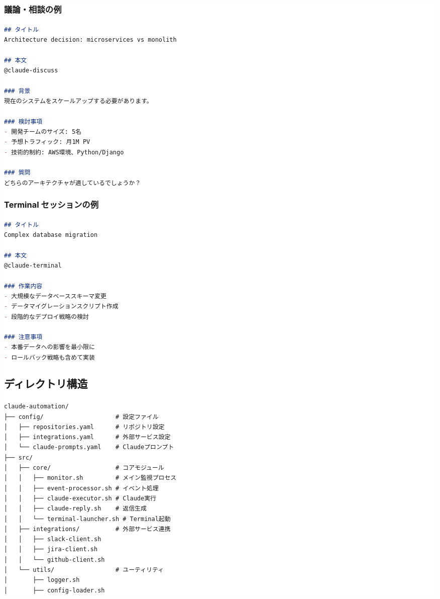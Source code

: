 ```markdown
```

### 議論・相談の例

```markdown
## タイトル
Architecture decision: microservices vs monolith

## 本文
@claude-discuss

### 背景
現在のシステムをスケールアップする必要があります。

### 検討事項
- 開発チームのサイズ: 5名
- 予想トラフィック: 月1M PV
- 技術的制約: AWS環境、Python/Django

### 質問
どちらのアーキテクチャが適しているでしょうか？
```

### Terminal セッションの例

```markdown
## タイトル
Complex database migration

## 本文
@claude-terminal

### 作業内容
- 大規模なデータベーススキーマ変更
- データマイグレーションスクリプト作成
- 段階的なデプロイ戦略の検討

### 注意事項
- 本番データへの影響を最小限に
- ロールバック戦略も含めて実装
```

## ディレクトリ構造

```
claude-automation/
├── config/                    # 設定ファイル
│   ├── repositories.yaml      # リポジトリ設定
│   ├── integrations.yaml      # 外部サービス設定
│   └── claude-prompts.yaml    # Claudeプロンプト
├── src/
│   ├── core/                  # コアモジュール
│   │   ├── monitor.sh         # メイン監視プロセス
│   │   ├── event-processor.sh # イベント処理
│   │   ├── claude-executor.sh # Claude実行
│   │   ├── claude-reply.sh    # 返信生成
│   │   └── terminal-launcher.sh # Terminal起動
│   ├── integrations/          # 外部サービス連携
│   │   ├── slack-client.sh
│   │   ├── jira-client.sh
│   │   └── github-client.sh
│   └── utils/                 # ユーティリティ
│       ├── logger.sh
│       ├── config-loader.sh
```